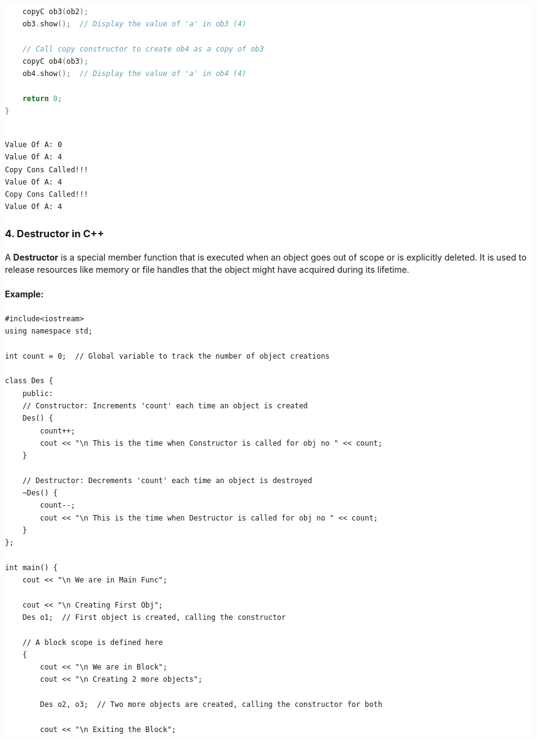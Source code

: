 ```cpp
    copyC ob3(ob2);
    ob3.show();  // Display the value of 'a' in ob3 (4)

    // Call copy constructor to create ob4 as a copy of ob3
    copyC ob4(ob3);
    ob4.show();  // Display the value of 'a' in ob4 (4)

    return 0;
}
```
```

Value Of A: 0
Value Of A: 4
Copy Cons Called!!!
Value Of A: 4
Copy Cons Called!!!
Value Of A: 4

```


### 4. **Destructor in C++**

A **Destructor** is a special member function that is executed when an object goes out of scope or is explicitly deleted. It is used to release resources like memory or file handles that the object might have acquired during its lifetime.

#### Example:

```
#include<iostream>
using namespace std;

int count = 0;  // Global variable to track the number of object creations

class Des {
    public:
    // Constructor: Increments 'count' each time an object is created
    Des() {
        count++;
        cout << "\n This is the time when Constructor is called for obj no " << count;
    }

    // Destructor: Decrements 'count' each time an object is destroyed
    ~Des() {
        count--;
        cout << "\n This is the time when Destructor is called for obj no " << count;
    }
};

int main() {
    cout << "\n We are in Main Func";

    cout << "\n Creating First Obj";
    Des o1;  // First object is created, calling the constructor

    // A block scope is defined here
    {
        cout << "\n We are in Block";
        cout << "\n Creating 2 more objects";

        Des o2, o3;  // Two more objects are created, calling the constructor for both

        cout << "\n Exiting the Block";
```